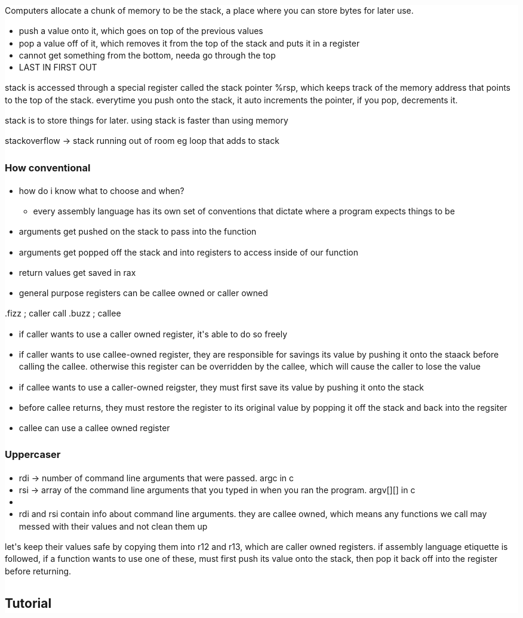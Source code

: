 Computers allocate a chunk of memory to be the stack, a place where you can store bytes for later use.

- push a value onto it, which goes on top of the previous values
- pop a value off of it, which removes it from the top of the stack and puts it in a register
- cannot get something from the bottom, needa go through the top
- LAST IN FIRST OUT

stack is accessed through a special register called the stack pointer %rsp, which keeps track of the memory address that points to the top of the stack. everytime you push onto the stack, it auto increments the pointer, if you pop, decrements it. 

stack is to store things for later. using stack is faster than using memory

stackoverflow -> stack running out of room eg loop that adds to stack

### How conventional

- how do i know what to choose and when?
  - every assembly language has its own set of conventions that dictate where a program expects things to be

- arguments get pushed on the stack to pass into the function
- arguments get popped off the stack and into registers to access inside of our function
- return values get saved in rax
- general purpose registers can be callee owned or caller owned

.fizz ; caller
  call .buzz ; callee

- if caller wants to use a caller owned register, it's able to do so freely
- if caller wants to use callee-owned register, they are responsible for savings its value by pushing it onto the staack before calling the callee. otherwise this register can be overridden by the callee, which will cause the caller to lose the value

- if callee wants to use a caller-owned reigster, they must first save its value by pushing it onto the stack
- before callee returns, they must restore the register to its original value by popping it off the stack and back into the regsiter
- callee can use a callee owned register

### Uppercaser

- rdi -> number of command line arguments that were passed. argc in c
- rsi -> array of the command line arguments that you typed in when you ran the program. argv[][] in c
- 
- rdi and rsi contain info about command line arguments. they are callee owned, which means any functions we call may messed with their values and not clean them up

let's keep their values safe by copying them into r12 and r13, which are caller owned registers. if assembly language etiquette is followed, if a function wants to use one of these, must first push its value onto the stack, then pop it back off into the register before returning.

## Tutorial
